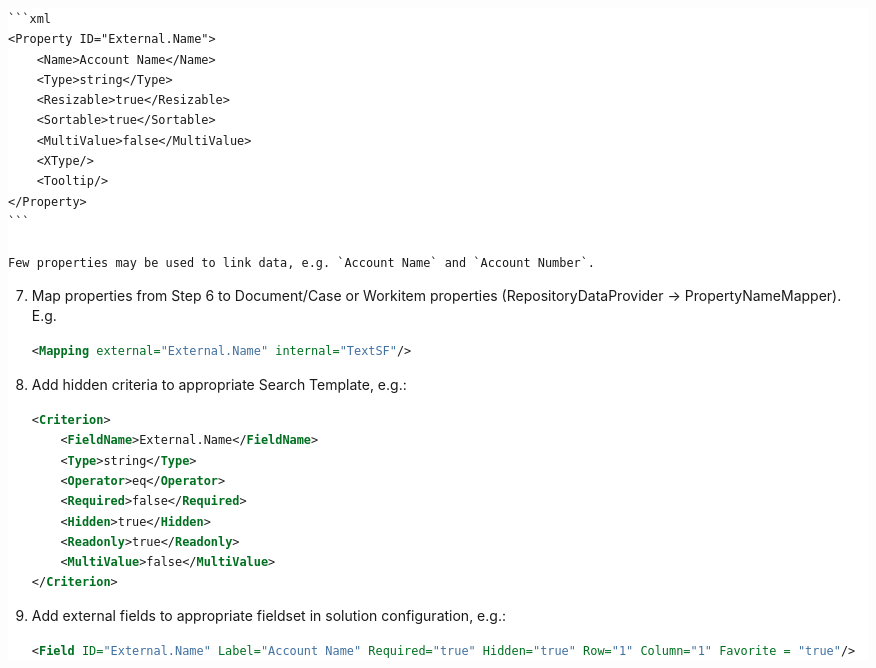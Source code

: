     ```xml
    <Property ID="External.Name">
        <Name>Account Name</Name>
        <Type>string</Type>
        <Resizable>true</Resizable>
        <Sortable>true</Sortable>
        <MultiValue>false</MultiValue>
        <XType/>
        <Tooltip/>
    </Property>
    ```
    
    Few properties may be used to link data, e.g. `Account Name` and `Account Number`.

7.	Map properties from Step 6 to Document/Case or Workitem properties (RepositoryDataProvider -> PropertyNameMapper). E.g.
    
    ```xml
    <Mapping external="External.Name" internal="TextSF"/>
    ```
    
8.	Add hidden criteria to appropriate Search Template, e.g.:
    
    ```xml
    <Criterion>
        <FieldName>External.Name</FieldName>
        <Type>string</Type>
        <Operator>eq</Operator>
        <Required>false</Required>
        <Hidden>true</Hidden>
        <Readonly>true</Readonly>
        <MultiValue>false</MultiValue>
    </Criterion>
    ```

9.	Add external fields to appropriate fieldset in solution configuration, e.g.:
    
    ```xml
    <Field ID="External.Name" Label="Account Name" Required="true" Hidden="true" Row="1" Column="1" Favorite = "true"/>
    ```
